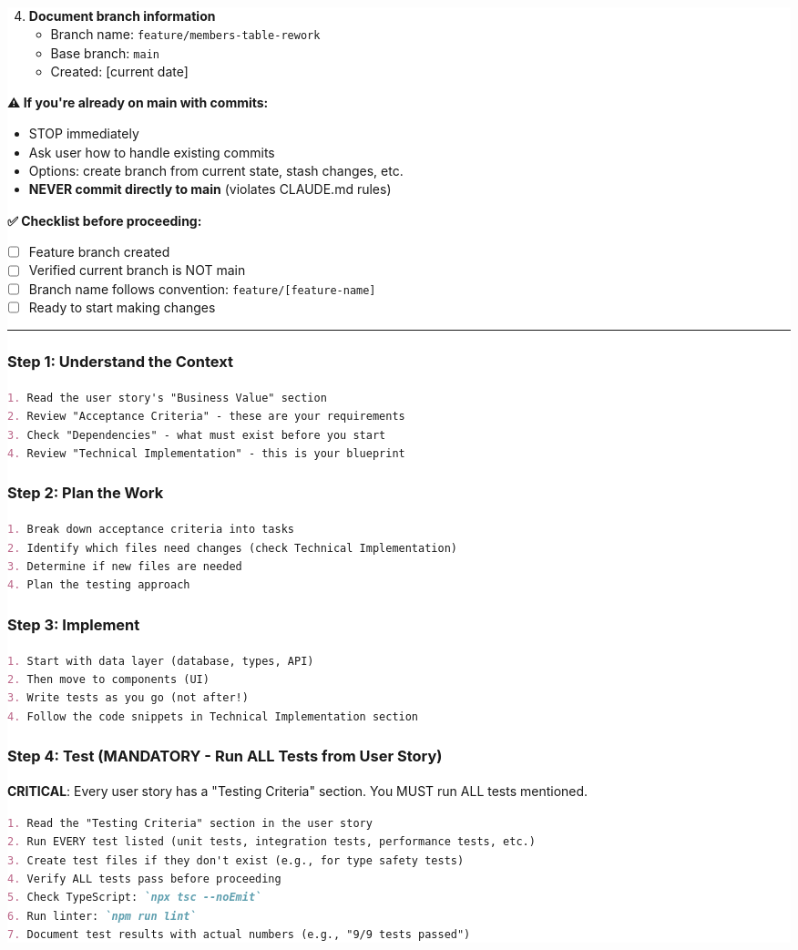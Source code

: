 4. **Document branch information**
   - Branch name: `feature/members-table-rework`
   - Base branch: `main`
   - Created: [current date]

**⚠️ If you're already on main with commits:**

- STOP immediately
- Ask user how to handle existing commits
- Options: create branch from current state, stash changes, etc.
- **NEVER commit directly to main** (violates CLAUDE.md rules)

**✅ Checklist before proceeding:**

- [ ] Feature branch created
- [ ] Verified current branch is NOT main
- [ ] Branch name follows convention: `feature/[feature-name]`
- [ ] Ready to start making changes

---

### Step 1: Understand the Context

```markdown
1. Read the user story's "Business Value" section
2. Review "Acceptance Criteria" - these are your requirements
3. Check "Dependencies" - what must exist before you start
4. Review "Technical Implementation" - this is your blueprint
```

### Step 2: Plan the Work

```markdown
1. Break down acceptance criteria into tasks
2. Identify which files need changes (check Technical Implementation)
3. Determine if new files are needed
4. Plan the testing approach
```

### Step 3: Implement

```markdown
1. Start with data layer (database, types, API)
2. Then move to components (UI)
3. Write tests as you go (not after!)
4. Follow the code snippets in Technical Implementation section
```

### Step 4: Test (MANDATORY - Run ALL Tests from User Story)

**CRITICAL**: Every user story has a "Testing Criteria" section. You MUST run ALL tests mentioned.

```markdown
1. Read the "Testing Criteria" section in the user story
2. Run EVERY test listed (unit tests, integration tests, performance tests, etc.)
3. Create test files if they don't exist (e.g., for type safety tests)
4. Verify ALL tests pass before proceeding
5. Check TypeScript: `npx tsc --noEmit`
6. Run linter: `npm run lint`
7. Document test results with actual numbers (e.g., "9/9 tests passed")
```
